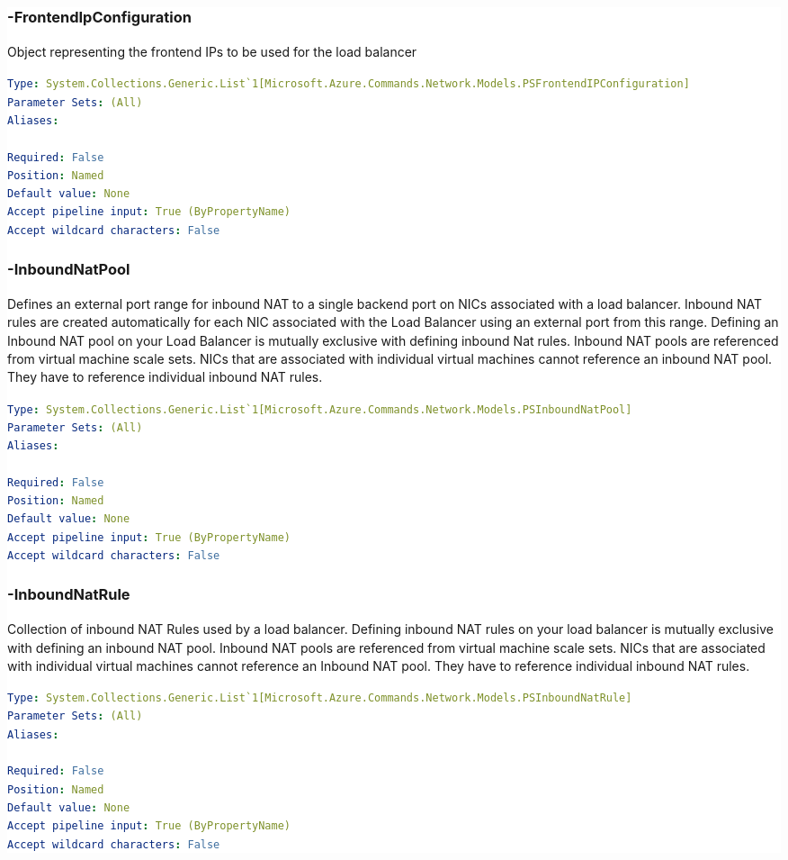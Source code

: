 ### -FrontendIpConfiguration
Object representing the frontend IPs to be used for the load balancer

```yaml
Type: System.Collections.Generic.List`1[Microsoft.Azure.Commands.Network.Models.PSFrontendIPConfiguration]
Parameter Sets: (All)
Aliases:

Required: False
Position: Named
Default value: None
Accept pipeline input: True (ByPropertyName)
Accept wildcard characters: False
```

### -InboundNatPool
Defines an external port range for inbound NAT to a single backend port on NICs associated with a load balancer.
Inbound NAT rules are created automatically for each NIC associated with the Load Balancer using an external port from this range.
Defining an Inbound NAT pool on your Load Balancer is mutually exclusive with defining inbound Nat rules.
Inbound NAT pools are referenced from virtual machine scale sets.
NICs that are associated with individual virtual machines cannot reference an inbound NAT pool.
They have to reference individual inbound NAT rules.

```yaml
Type: System.Collections.Generic.List`1[Microsoft.Azure.Commands.Network.Models.PSInboundNatPool]
Parameter Sets: (All)
Aliases:

Required: False
Position: Named
Default value: None
Accept pipeline input: True (ByPropertyName)
Accept wildcard characters: False
```

### -InboundNatRule
Collection of inbound NAT Rules used by a load balancer.
Defining inbound NAT rules on your load balancer is mutually exclusive with defining an inbound NAT pool.
Inbound NAT pools are referenced from virtual machine scale sets.
NICs that are associated with individual virtual machines cannot reference an Inbound NAT pool.
They have to reference individual inbound NAT rules.

```yaml
Type: System.Collections.Generic.List`1[Microsoft.Azure.Commands.Network.Models.PSInboundNatRule]
Parameter Sets: (All)
Aliases:

Required: False
Position: Named
Default value: None
Accept pipeline input: True (ByPropertyName)
Accept wildcard characters: False
```
